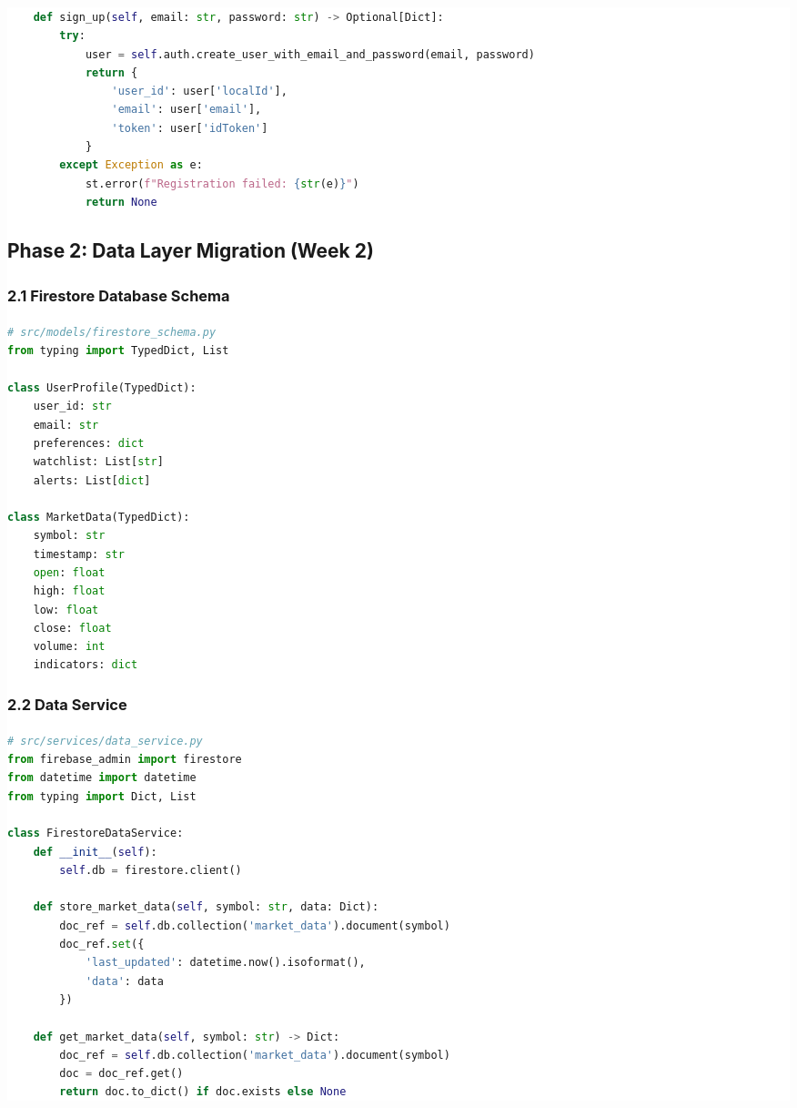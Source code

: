 ```python
    def sign_up(self, email: str, password: str) -> Optional[Dict]:
        try:
            user = self.auth.create_user_with_email_and_password(email, password)
            return {
                'user_id': user['localId'],
                'email': user['email'],
                'token': user['idToken']
            }
        except Exception as e:
            st.error(f"Registration failed: {str(e)}")
            return None
```

## Phase 2: Data Layer Migration (Week 2)

### 2.1 Firestore Database Schema
```python
# src/models/firestore_schema.py
from typing import TypedDict, List

class UserProfile(TypedDict):
    user_id: str
    email: str
    preferences: dict
    watchlist: List[str]
    alerts: List[dict]

class MarketData(TypedDict):
    symbol: str
    timestamp: str
    open: float
    high: float
    low: float
    close: float
    volume: int
    indicators: dict
```

### 2.2 Data Service
```python
# src/services/data_service.py
from firebase_admin import firestore
from datetime import datetime
from typing import Dict, List

class FirestoreDataService:
    def __init__(self):
        self.db = firestore.client()
        
    def store_market_data(self, symbol: str, data: Dict):
        doc_ref = self.db.collection('market_data').document(symbol)
        doc_ref.set({
            'last_updated': datetime.now().isoformat(),
            'data': data
        })
        
    def get_market_data(self, symbol: str) -> Dict:
        doc_ref = self.db.collection('market_data').document(symbol)
        doc = doc_ref.get()
        return doc.to_dict() if doc.exists else None
```
